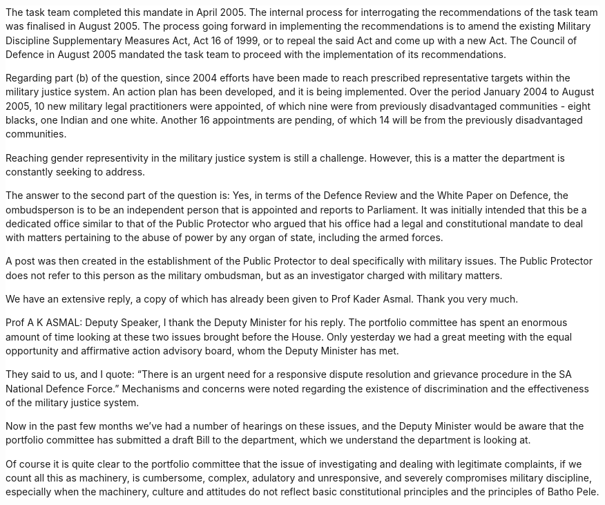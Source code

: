 The task team completed this mandate in April 2005. The internal process
for interrogating the recommendations of the task team was finalised in
August 2005. The process going forward in implementing the recommendations
is to amend the existing Military Discipline Supplementary Measures Act,
Act 16 of 1999, or to repeal the said Act and come up with a new Act. The
Council of Defence in August 2005 mandated the task team to proceed with
the implementation of its recommendations.

Regarding part (b) of the question, since 2004 efforts have been made to
reach prescribed representative targets within the military justice system.
An action plan has been developed, and it is being implemented. Over the
period January 2004 to August 2005, 10 new military legal practitioners
were appointed, of which nine were from previously disadvantaged
communities - eight blacks, one Indian and one white. Another 16
appointments are pending, of which 14 will be from the previously
disadvantaged communities.

Reaching gender representivity in the military justice system is still a
challenge. However, this is a matter the department is constantly seeking
to address.

The answer to the second part of the question is: Yes, in terms of the
Defence Review and the White Paper on Defence, the ombudsperson is to be an
independent person that is appointed and reports to Parliament. It was
initially intended that this be a dedicated office similar to that of the
Public Protector who argued that his office had a legal and constitutional
mandate to deal with matters pertaining to the abuse of power by any organ
of state, including the armed forces.

A post was then created in the establishment of the Public Protector to
deal specifically with military issues. The Public Protector does not refer
to this person as the military ombudsman, but as an investigator charged
with military matters.

We have an extensive reply, a copy of which has already been given to Prof
Kader Asmal. Thank you very much.

Prof A K ASMAL: Deputy Speaker, I thank the Deputy Minister for his reply.
The portfolio committee has spent an enormous amount of time looking at
these two issues brought before the House. Only yesterday we had a great
meeting with the equal opportunity and affirmative action advisory board,
whom the Deputy Minister has met.

They said to us, and I quote: “There is an urgent need for a responsive
dispute resolution and grievance procedure in the SA National Defence
Force.” Mechanisms and concerns were noted regarding the existence of
discrimination and the effectiveness of the military justice system.

Now in the past few months we’ve had a number of hearings on these issues,
and the Deputy Minister would be aware that the portfolio committee has
submitted a draft Bill to the department, which we understand the
department is looking at.

Of course it is quite clear to the portfolio committee that the issue of
investigating and dealing with legitimate complaints, if we count all this
as machinery, is cumbersome, complex, adulatory and unresponsive, and
severely compromises military discipline, especially when the machinery,
culture and attitudes do not reflect basic constitutional principles and
the principles of Batho Pele.
